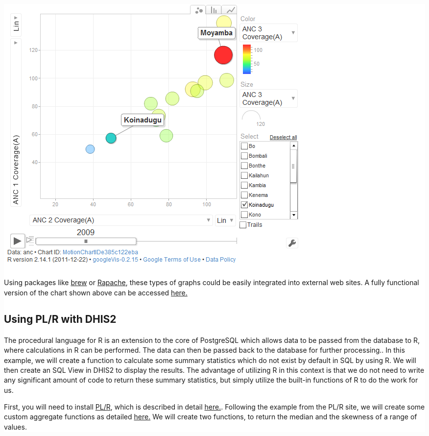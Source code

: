 ![](resources/images/r/google_vis_col_chart.PNG)

Using packages like [brew](http://cran.r-project.org/package=brew) or
[Rapache](http://rapache.net), these types of graphs could be easily
integrated into external web sites. A fully functional version of the
chart shown above can be accessed
[here.](http://dhis2.net/R/google-motion-chart.html)

## Using PL/R with DHIS2



The procedural language for R is an extension to the core of PostgreSQL
which allows data to be passed from the database to R, where
calculations in R can be performed. The data can then be passed back to
the database for further processing.. In this example, we will create a
function to calculate some summary statistics which do not exist by
default in SQL by using R. We will then create an SQL View in DHIS2 to
display the results. The advantage of utilizing R in this context is
that we do not need to write any significant amount of code to return
these summary statistics, but simply utilize the built-in functions of R
to do the work for us.

First, you will need to install [PL/R](http://www.joeconway.com/plr/),
which is described in detail
[here.](http://www.joeconway.com/plr/doc/plr-install.html). Following
the example from the PL/R site, we will create some custom aggregate
functions as detailed
[here.](http://www.joeconway.com/plr/doc/plr-aggregate-funcs.html) We
will create two functions, to return the median and the skewness of a
range of values.
